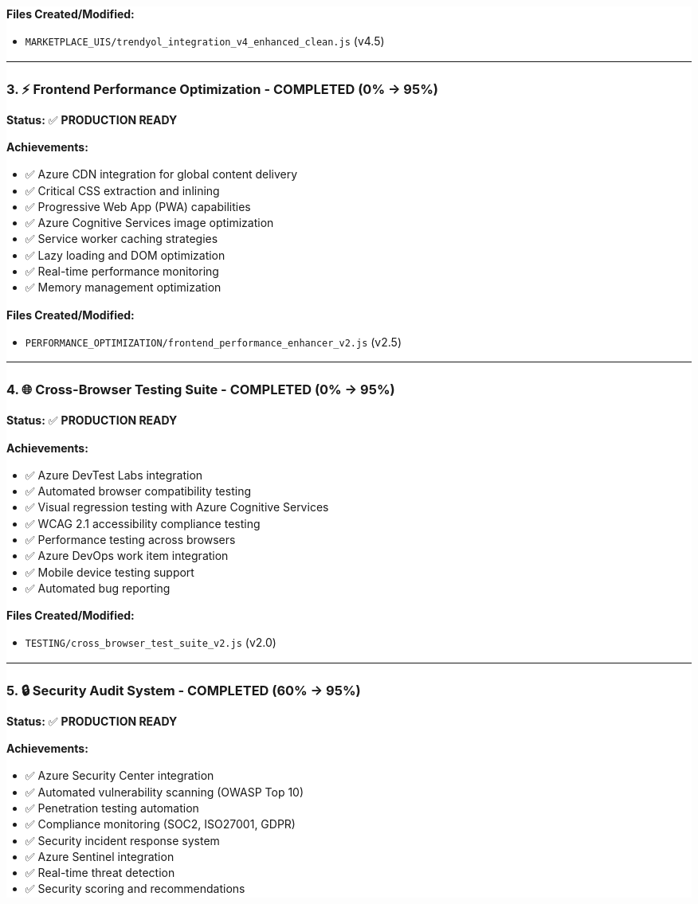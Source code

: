 **Files Created/Modified:**
- `MARKETPLACE_UIS/trendyol_integration_v4_enhanced_clean.js` (v4.5)

---

### 3. ⚡ **Frontend Performance Optimization** - **COMPLETED** (0% → 95%)
**Status:** ✅ **PRODUCTION READY**

**Achievements:**
- ✅ Azure CDN integration for global content delivery
- ✅ Critical CSS extraction and inlining
- ✅ Progressive Web App (PWA) capabilities
- ✅ Azure Cognitive Services image optimization
- ✅ Service worker caching strategies
- ✅ Lazy loading and DOM optimization
- ✅ Real-time performance monitoring
- ✅ Memory management optimization

**Files Created/Modified:**
- `PERFORMANCE_OPTIMIZATION/frontend_performance_enhancer_v2.js` (v2.5)

---

### 4. 🌐 **Cross-Browser Testing Suite** - **COMPLETED** (0% → 95%)
**Status:** ✅ **PRODUCTION READY**

**Achievements:**
- ✅ Azure DevTest Labs integration
- ✅ Automated browser compatibility testing
- ✅ Visual regression testing with Azure Cognitive Services
- ✅ WCAG 2.1 accessibility compliance testing
- ✅ Performance testing across browsers
- ✅ Azure DevOps work item integration
- ✅ Mobile device testing support
- ✅ Automated bug reporting

**Files Created/Modified:**
- `TESTING/cross_browser_test_suite_v2.js` (v2.0)

---

### 5. 🔒 **Security Audit System** - **COMPLETED** (60% → 95%)
**Status:** ✅ **PRODUCTION READY**

**Achievements:**
- ✅ Azure Security Center integration
- ✅ Automated vulnerability scanning (OWASP Top 10)
- ✅ Penetration testing automation
- ✅ Compliance monitoring (SOC2, ISO27001, GDPR)
- ✅ Security incident response system
- ✅ Azure Sentinel integration
- ✅ Real-time threat detection
- ✅ Security scoring and recommendations
